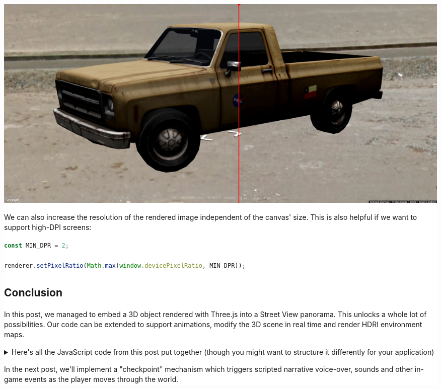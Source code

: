 ![](../../assets/img/tonemapping.webp)

We can also increase the resolution of the rendered image independent of the canvas' size.
This is also helpful if we want to support high-DPI screens:

```js
const MIN_DPR = 2;

renderer.setPixelRatio(Math.max(window.devicePixelRatio, MIN_DPR));
```

## Conclusion

In this post, we managed to embed a 3D object rendered with Three.js into a Street View panorama.
This unlocks a whole lot of possibilities. Our code can be extended to support
animations, modify the 3D scene in real time and render HDRI environment maps.

<details><summary>Here's all the JavaScript code from this post put together (though you might want to structure it differently for your application)</summary></details>

In the next post, we'll implement a "checkpoint" mechanism which triggers scripted narrative voice-over,
sounds and other in-game events as the player moves through the world.
